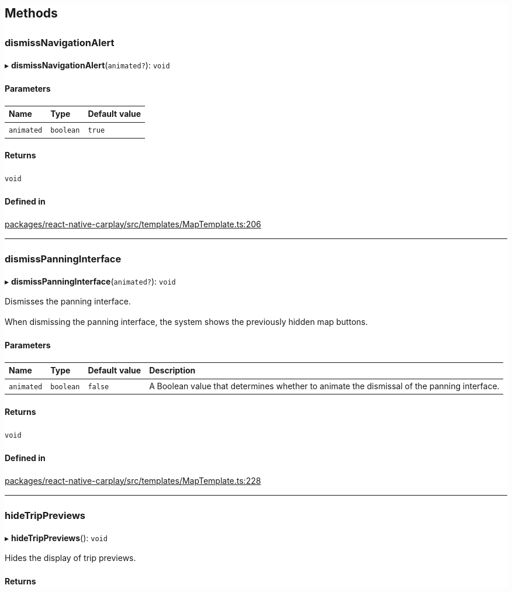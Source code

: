 ## Methods

### dismissNavigationAlert

▸ **dismissNavigationAlert**(`animated?`): `void`

#### Parameters

| Name | Type | Default value |
| :------ | :------ | :------ |
| `animated` | `boolean` | `true` |

#### Returns

`void`

#### Defined in

[packages/react-native-carplay/src/templates/MapTemplate.ts:206](https://github.com/birkir/react-native-carplay/blob/2f9bd9c/packages/react-native-carplay/src/templates/MapTemplate.ts#L206)

___

### dismissPanningInterface

▸ **dismissPanningInterface**(`animated?`): `void`

Dismisses the panning interface.

When dismissing the panning interface, the system shows the previously hidden map buttons.

#### Parameters

| Name | Type | Default value | Description |
| :------ | :------ | :------ | :------ |
| `animated` | `boolean` | `false` | A Boolean value that determines whether to animate the dismissal of the panning interface. |

#### Returns

`void`

#### Defined in

[packages/react-native-carplay/src/templates/MapTemplate.ts:228](https://github.com/birkir/react-native-carplay/blob/2f9bd9c/packages/react-native-carplay/src/templates/MapTemplate.ts#L228)

___

### hideTripPreviews

▸ **hideTripPreviews**(): `void`

Hides the display of trip previews.

#### Returns
